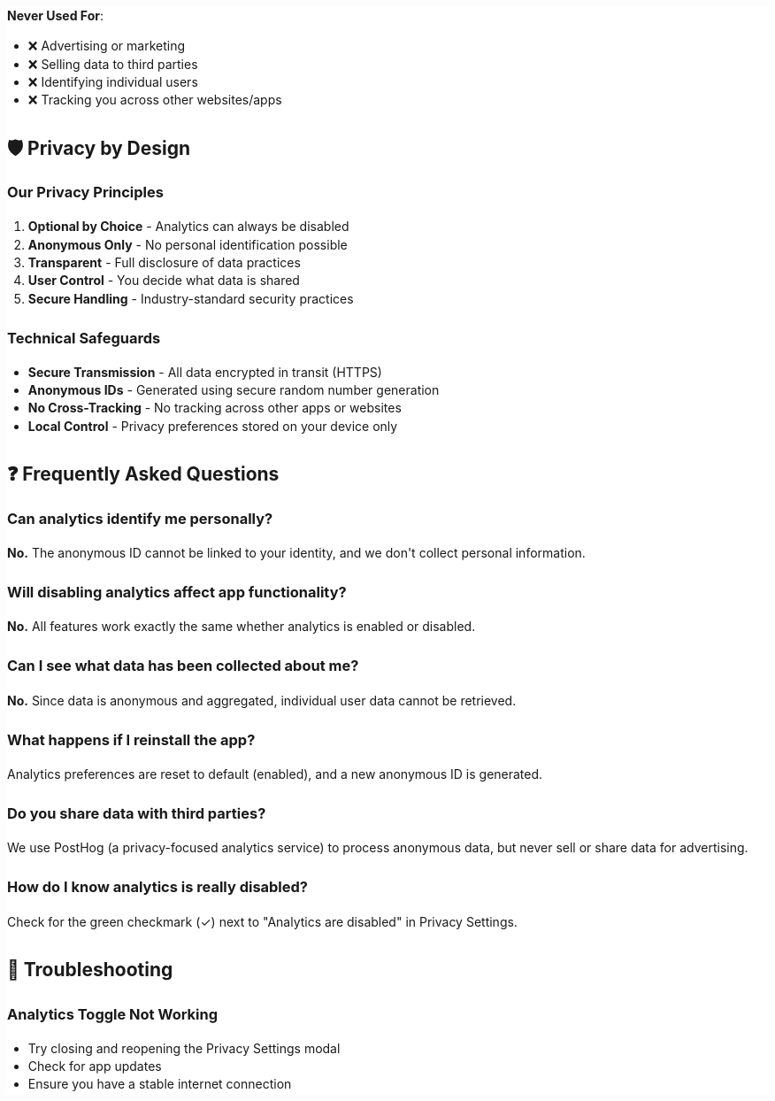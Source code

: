 **Never Used For**:
- ❌ Advertising or marketing
- ❌ Selling data to third parties
- ❌ Identifying individual users
- ❌ Tracking you across other websites/apps

## 🛡️ Privacy by Design

### Our Privacy Principles
1. **Optional by Choice** - Analytics can always be disabled
2. **Anonymous Only** - No personal identification possible
3. **Transparent** - Full disclosure of data practices
4. **User Control** - You decide what data is shared
5. **Secure Handling** - Industry-standard security practices

### Technical Safeguards
- **Secure Transmission** - All data encrypted in transit (HTTPS)
- **Anonymous IDs** - Generated using secure random number generation
- **No Cross-Tracking** - No tracking across other apps or websites
- **Local Control** - Privacy preferences stored on your device only

## ❓ Frequently Asked Questions

### Can analytics identify me personally?
**No.** The anonymous ID cannot be linked to your identity, and we don't collect personal information.

### Will disabling analytics affect app functionality?
**No.** All features work exactly the same whether analytics is enabled or disabled.

### Can I see what data has been collected about me?
**No.** Since data is anonymous and aggregated, individual user data cannot be retrieved.

### What happens if I reinstall the app?
Analytics preferences are reset to default (enabled), and a new anonymous ID is generated.

### Do you share data with third parties?
We use PostHog (a privacy-focused analytics service) to process anonymous data, but never sell or share data for advertising.

### How do I know analytics is really disabled?
Check for the green checkmark (✓) next to "Analytics are disabled" in Privacy Settings.

## 🔧 Troubleshooting

### Analytics Toggle Not Working
- Try closing and reopening the Privacy Settings modal
- Check for app updates
- Ensure you have a stable internet connection
